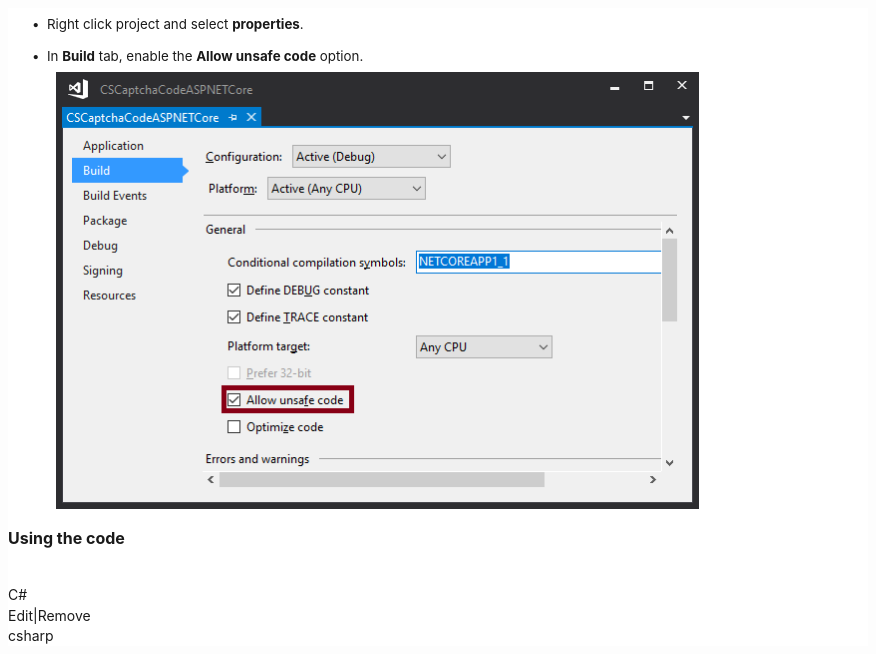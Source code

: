 <p style="margin-left:36pt; margin-right:0pt; margin-top:0pt; font-size:10.0pt; margin-bottom:0pt; line-height:24pt; direction:ltr; unicode-bidi:normal; text-indent:-18pt">
<span style="font-size:10pt">&bull;&nbsp; <span style="font-size:10pt">Right click project and select
</span><span style="font-weight:bold">properties</span><span style="font-size:10pt">.</span></span></p>
<p style="margin-left:36pt; margin-right:0pt; margin-top:0pt; font-size:10.0pt; margin-bottom:0pt; line-height:24pt; direction:ltr; unicode-bidi:normal; text-indent:-18pt">
<span style="font-size:10pt">&bull;&nbsp; <span style="font-size:10pt">In </span>
<span style="font-weight:bold">Build</span><span style="font-size:10pt"> tab, enable the
</span><span style="font-weight:bold">Allow unsafe code</span><span style="font-size:10pt"> option.</span></span></p>
<p style="margin-left:36pt; margin-right:0pt; margin-top:0pt; font-size:10.0pt; margin-bottom:0pt; line-height:24pt; direction:ltr; unicode-bidi:normal">
<span style="font-size:10pt"><span style="font-size:10pt"><img src="174859-image.png" alt="" width="643" height="437" align="middle">
</span></span></p>
<p style="margin-left:0pt; margin-right:0pt; margin-top:10pt; font-size:10.0pt; margin-bottom:0pt; line-height:24pt; direction:ltr; unicode-bidi:normal">
<span style="font-weight:bold; font-size:12pt"><span style="font-weight:bold; font-size:12pt">Using the code</span></span></p>
<p style="margin-left:0pt; margin-right:0pt; margin-top:0pt; font-size:10.0pt; margin-bottom:8pt; direction:ltr; unicode-bidi:normal; text-autospace:none">
&nbsp;</p>
<div class="scriptcode">
<div class="pluginEditHolder" pluginCommand="mceScriptCode">
<div class="title"><span>C#</span></div>
<div class="pluginLinkHolder"><span class="pluginEditHolderLink">Edit</span>|<span class="pluginRemoveHolderLink">Remove</span></div>
<span class="hidden">csharp</span>
